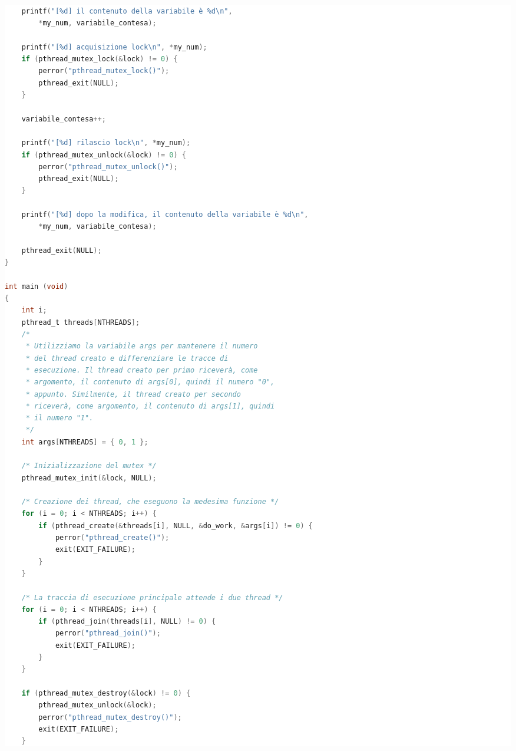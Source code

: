 ```c
	printf("[%d] il contenuto della variabile è %d\n",
		*my_num, variabile_contesa);

	printf("[%d] acquisizione lock\n", *my_num);
	if (pthread_mutex_lock(&lock) != 0) {
		perror("pthread_mutex_lock()");
		pthread_exit(NULL);
	}

	variabile_contesa++;

	printf("[%d] rilascio lock\n", *my_num);
	if (pthread_mutex_unlock(&lock) != 0) {
		perror("pthread_mutex_unlock()");
		pthread_exit(NULL);
	}

	printf("[%d] dopo la modifica, il contenuto della variabile è %d\n",
		*my_num, variabile_contesa);

	pthread_exit(NULL);
}

int main (void)
{
	int i;
	pthread_t threads[NTHREADS];
	/*
	 * Utilizziamo la variabile args per mantenere il numero
	 * del thread creato e differenziare le tracce di
	 * esecuzione. Il thread creato per primo riceverà, come
	 * argomento, il contenuto di args[0], quindi il numero "0",
	 * appunto. Similmente, il thread creato per secondo
	 * riceverà, come argomento, il contenuto di args[1], quindi
	 * il numero "1".
	 */
	int args[NTHREADS] = { 0, 1 };

	/* Inizializzazione del mutex */
	pthread_mutex_init(&lock, NULL);

	/* Creazione dei thread, che eseguono la medesima funzione */
	for (i = 0; i < NTHREADS; i++) {
		if (pthread_create(&threads[i], NULL, &do_work, &args[i]) != 0) {
			perror("pthread_create()");
			exit(EXIT_FAILURE);
		}
	}

	/* La traccia di esecuzione principale attende i due thread */
	for (i = 0; i < NTHREADS; i++) {
		if (pthread_join(threads[i], NULL) != 0) {
			perror("pthread_join()");
			exit(EXIT_FAILURE);
		}
	}

	if (pthread_mutex_destroy(&lock) != 0) {
		pthread_mutex_unlock(&lock);
		perror("pthread_mutex_destroy()");
		exit(EXIT_FAILURE);
	}

```